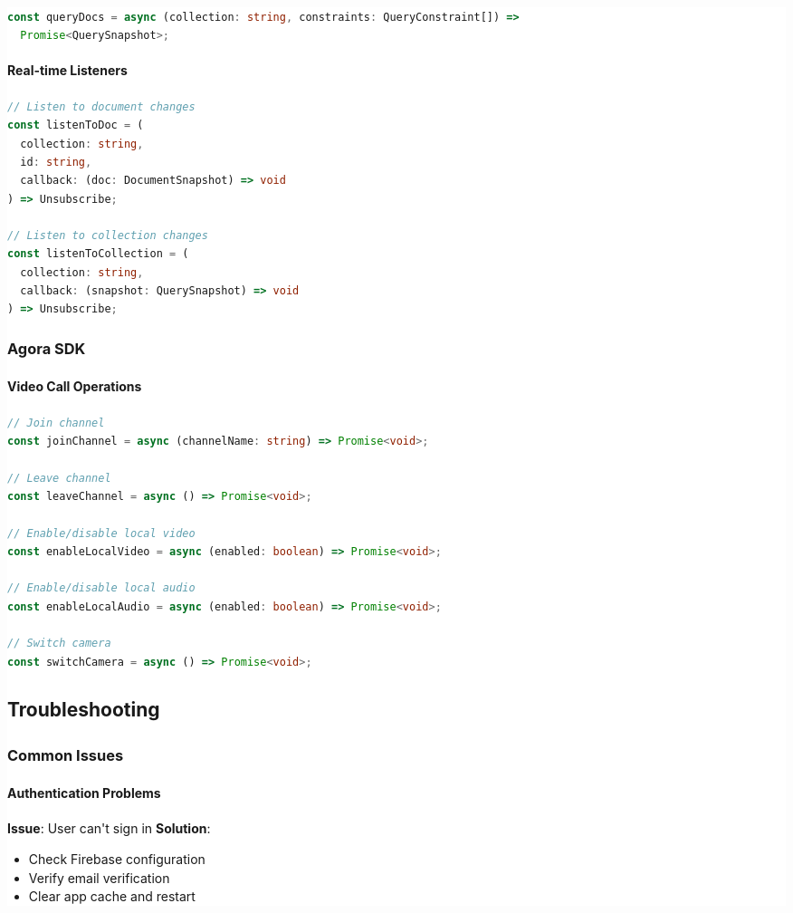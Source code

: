 ```typescript
const queryDocs = async (collection: string, constraints: QueryConstraint[]) =>
  Promise<QuerySnapshot>;
```

#### Real-time Listeners

```typescript
// Listen to document changes
const listenToDoc = (
  collection: string,
  id: string,
  callback: (doc: DocumentSnapshot) => void
) => Unsubscribe;

// Listen to collection changes
const listenToCollection = (
  collection: string,
  callback: (snapshot: QuerySnapshot) => void
) => Unsubscribe;
```

### Agora SDK

#### Video Call Operations

```typescript
// Join channel
const joinChannel = async (channelName: string) => Promise<void>;

// Leave channel
const leaveChannel = async () => Promise<void>;

// Enable/disable local video
const enableLocalVideo = async (enabled: boolean) => Promise<void>;

// Enable/disable local audio
const enableLocalAudio = async (enabled: boolean) => Promise<void>;

// Switch camera
const switchCamera = async () => Promise<void>;
```

## Troubleshooting

### Common Issues

#### Authentication Problems

**Issue**: User can't sign in
**Solution**:

- Check Firebase configuration
- Verify email verification
- Clear app cache and restart
